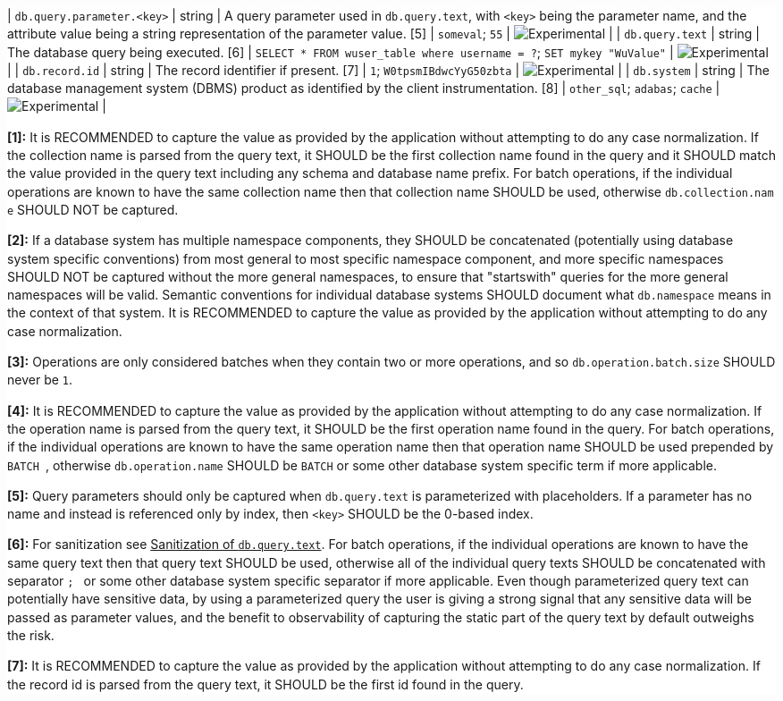 | `db.query.parameter.<key>`       | string | A query parameter used in `db.query.text`, with `<key>` being the parameter name, and the attribute value being a string representation of the parameter value. [5]                                                                                                                                                                                                                                                                                                                         | `someval`; `55`                                                       | ![Experimental](https://img.shields.io/badge/-experimental-blue) |
| `db.query.text`                  | string | The database query being executed. [6]                                                                                                                                                                                                                                                                                                                                                                                                                                                      | `SELECT * FROM wuser_table where username = ?`; `SET mykey "WuValue"` | ![Experimental](https://img.shields.io/badge/-experimental-blue) |
| `db.record.id`                   | string | The record identifier if present. [7]                                                                                                                                                                                                                                                                                                                                                                                                                                                       | `1`; `W0tpsmIBdwcYyG50zbta`                                           | ![Experimental](https://img.shields.io/badge/-experimental-blue) |
| `db.system`                      | string | The database management system (DBMS) product as identified by the client instrumentation. [8]                                                                                                                                                                                                                                                                                                                                                                                              | `other_sql`; `adabas`; `cache`                                        | ![Experimental](https://img.shields.io/badge/-experimental-blue) |

**[1]:** It is RECOMMENDED to capture the value as provided by the application without attempting to do any case normalization.
If the collection name is parsed from the query text, it SHOULD be the first collection name found in the query and it SHOULD match the value provided in the query text including any schema and database name prefix.
For batch operations, if the individual operations are known to have the same collection name then that collection name SHOULD be used, otherwise `db.collection.name` SHOULD NOT be captured.

**[2]:** If a database system has multiple namespace components, they SHOULD be concatenated (potentially using database system specific conventions) from most general to most specific namespace component, and more specific namespaces SHOULD NOT be captured without the more general namespaces, to ensure that "startswith" queries for the more general namespaces will be valid.
Semantic conventions for individual database systems SHOULD document what `db.namespace` means in the context of that system.
It is RECOMMENDED to capture the value as provided by the application without attempting to do any case normalization.

**[3]:** Operations are only considered batches when they contain two or more operations, and so `db.operation.batch.size` SHOULD never be `1`.

**[4]:** It is RECOMMENDED to capture the value as provided by the application without attempting to do any case normalization.
If the operation name is parsed from the query text, it SHOULD be the first operation name found in the query.
For batch operations, if the individual operations are known to have the same operation name then that operation name SHOULD be used prepended by `BATCH `, otherwise `db.operation.name` SHOULD be `BATCH` or some other database system specific term if more applicable.

**[5]:** Query parameters should only be captured when `db.query.text` is parameterized with placeholders.
If a parameter has no name and instead is referenced only by index, then `<key>` SHOULD be the 0-based index.

**[6]:** For sanitization see [Sanitization of `db.query.text`](../../docs/database/database-spans.md#sanitization-of-dbquerytext).
For batch operations, if the individual operations are known to have the same query text then that query text SHOULD be used, otherwise all of the individual query texts SHOULD be concatenated with separator `; ` or some other database system specific separator if more applicable.
Even though parameterized query text can potentially have sensitive data, by using a parameterized query the user is giving a strong signal that any sensitive data will be passed as parameter values, and the benefit to observability of capturing the static part of the query text by default outweighs the risk.

**[7]:** It is RECOMMENDED to capture the value as provided by the application without attempting to do any case normalization.
If the record id is parsed from the query text, it SHOULD be the first id found in the query.

